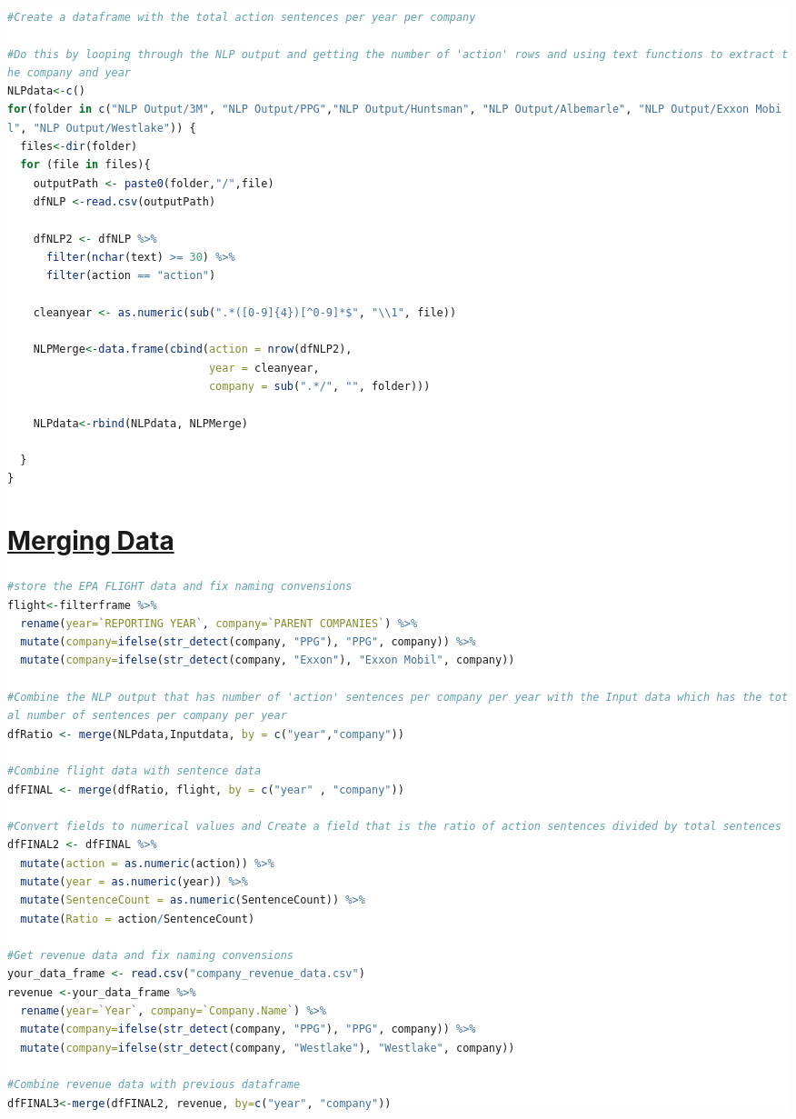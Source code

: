 ``` r
#Create a dataframe with the total action sentences per year per company

#Do this by looping through the NLP output and getting the number of 'action' rows and using text functions to extract the company and year
NLPdata<-c()
for(folder in c("NLP Output/3M", "NLP Output/PPG","NLP Output/Huntsman", "NLP Output/Albemarle", "NLP Output/Exxon Mobil", "NLP Output/Westlake")) {
  files<-dir(folder)
  for (file in files){
    outputPath <- paste0(folder,"/",file)
    dfNLP <-read.csv(outputPath)
    
    dfNLP2 <- dfNLP %>%
      filter(nchar(text) >= 30) %>%
      filter(action == "action")
    
    cleanyear <- as.numeric(sub(".*([0-9]{4})[^0-9]*$", "\\1", file))
    
    NLPMerge<-data.frame(cbind(action = nrow(dfNLP2),
                               year = cleanyear,
                               company = sub(".*/", "", folder)))
    
    NLPdata<-rbind(NLPdata, NLPMerge)
    
  }
}
```

# <u>**Merging Data**</u>

``` r
#store the EPA FLIGHT data and fix naming convensions
flight<-filterframe %>%
  rename(year=`REPORTING YEAR`, company=`PARENT COMPANIES`) %>%
  mutate(company=ifelse(str_detect(company, "PPG"), "PPG", company)) %>%
  mutate(company=ifelse(str_detect(company, "Exxon"), "Exxon Mobil", company))

#Combine the NLP output that has number of 'action' sentences per company per year with the Input data which has the total number of sentences per company per year
dfRatio <- merge(NLPdata,Inputdata, by = c("year","company"))

#Combine flight data with sentence data
dfFINAL <- merge(dfRatio, flight, by = c("year" , "company"))

#Convert fields to numerical values and Create a field that is the ratio of action sentences divided by total sentences
dfFINAL2 <- dfFINAL %>%
  mutate(action = as.numeric(action)) %>%
  mutate(year = as.numeric(year)) %>%
  mutate(SentenceCount = as.numeric(SentenceCount)) %>%
  mutate(Ratio = action/SentenceCount) 

#Get revenue data and fix naming convensions
your_data_frame <- read.csv("company_revenue_data.csv")
revenue <-your_data_frame %>%
  rename(year=`Year`, company=`Company.Name`) %>%
  mutate(company=ifelse(str_detect(company, "PPG"), "PPG", company)) %>%
  mutate(company=ifelse(str_detect(company, "Westlake"), "Westlake", company))

#Combine revenue data with previous dataframe
dfFINAL3<-merge(dfFINAL2, revenue, by=c("year", "company"))

```